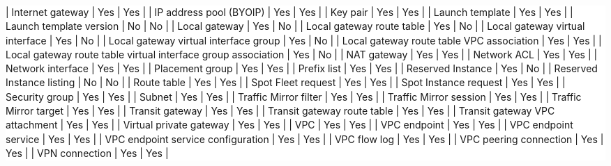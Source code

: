 |  Internet gateway  |  Yes  | Yes | 
|  IP address pool \(BYOIP\)  |  Yes  |  Yes  | 
|  Key pair  |  Yes  | Yes | 
|  Launch template  |  Yes  |  Yes  | 
|  Launch template version  |  No  |  No  | 
|  Local gateway  |  Yes  |  No  | 
|  Local gateway route table  |  Yes  |  No  | 
|  Local gateway virtual interface  |  Yes  |  No  | 
|  Local gateway virtual interface group  |  Yes  |  No  | 
|  Local gateway route table VPC association  |  Yes  |  Yes  | 
|  Local gateway route table virtual interface group association  |  Yes  |  No  | 
|  NAT gateway  |  Yes  | Yes | 
|  Network ACL  |  Yes  | Yes | 
|  Network interface  |  Yes  | Yes | 
|  Placement group  |  Yes  | Yes | 
|  Prefix list  |  Yes  |  Yes  | 
|  Reserved Instance  |  Yes  | No | 
|  Reserved Instance listing  |  No  | No | 
| Route table |  Yes  | Yes | 
|  Spot Fleet request  |  Yes  | Yes | 
|  Spot Instance request  |  Yes  | Yes | 
|  Security group  |  Yes  | Yes | 
|  Subnet  |  Yes  | Yes | 
| Traffic Mirror filter | Yes | Yes | 
| Traffic Mirror session | Yes | Yes | 
| Traffic Mirror target | Yes | Yes | 
| Transit gateway | Yes | Yes | 
| Transit gateway route table | Yes | Yes | 
| Transit gateway VPC attachment | Yes | Yes | 
| Virtual private gateway | Yes | Yes | 
| VPC | Yes | Yes | 
| VPC endpoint | Yes | Yes | 
| VPC endpoint service | Yes | Yes | 
| VPC endpoint service configuration | Yes | Yes | 
| VPC flow log | Yes | Yes | 
| VPC peering connection | Yes | Yes | 
| VPN connection | Yes | Yes | 
